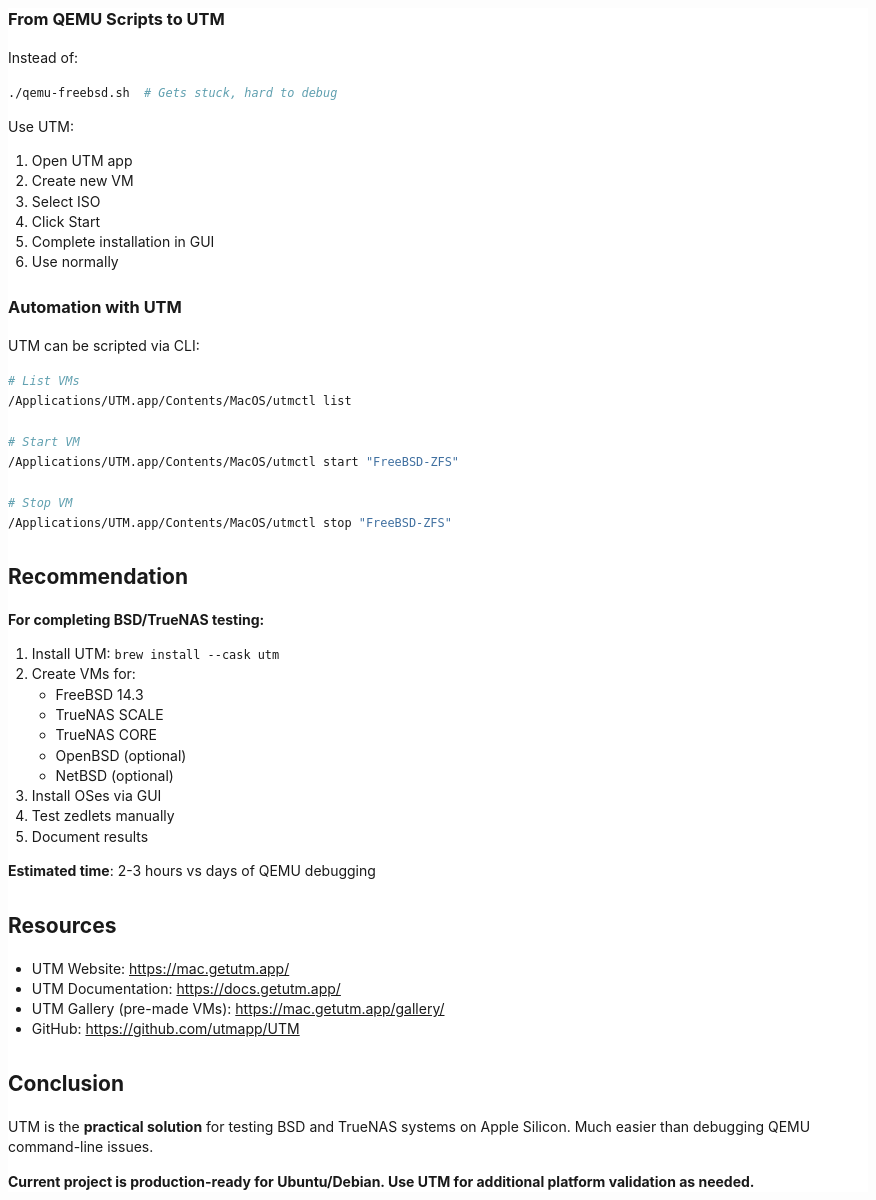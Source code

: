 ### From QEMU Scripts to UTM

Instead of:
```bash
./qemu-freebsd.sh  # Gets stuck, hard to debug
```

Use UTM:
1. Open UTM app
2. Create new VM
3. Select ISO
4. Click Start
5. Complete installation in GUI
6. Use normally

### Automation with UTM

UTM can be scripted via CLI:
```bash
# List VMs
/Applications/UTM.app/Contents/MacOS/utmctl list

# Start VM
/Applications/UTM.app/Contents/MacOS/utmctl start "FreeBSD-ZFS"

# Stop VM
/Applications/UTM.app/Contents/MacOS/utmctl stop "FreeBSD-ZFS"
```

## Recommendation

**For completing BSD/TrueNAS testing:**

1. Install UTM: `brew install --cask utm`
2. Create VMs for:
   - FreeBSD 14.3
   - TrueNAS SCALE
   - TrueNAS CORE
   - OpenBSD (optional)
   - NetBSD (optional)
3. Install OSes via GUI
4. Test zedlets manually
5. Document results

**Estimated time**: 2-3 hours vs days of QEMU debugging

## Resources

- UTM Website: https://mac.getutm.app/
- UTM Documentation: https://docs.getutm.app/
- UTM Gallery (pre-made VMs): https://mac.getutm.app/gallery/
- GitHub: https://github.com/utmapp/UTM

## Conclusion

UTM is the **practical solution** for testing BSD and TrueNAS systems on Apple Silicon. Much easier than debugging QEMU command-line issues.

**Current project is production-ready for Ubuntu/Debian. Use UTM for additional platform validation as needed.**
